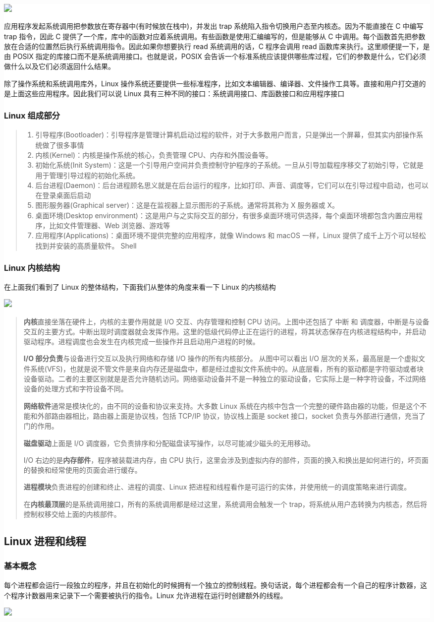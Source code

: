 ![](https://img-blog.csdnimg.cn/img_convert/96aca4a85ced2e23c519faa3b30a4937.png)

应用程序发起系统调用把参数放在寄存器中(有时候放在栈中)，并发出 trap 系统陷入指令切换用户态至内核态。因为不能直接在 C 中编写 trap 指令，因此 C 提供了一个库，库中的函数对应着系统调用。有些函数是使用汇编编写的，但是能够从 C 中调用。每个函数首先把参数放在合适的位置然后执行系统调用指令。因此如果你想要执行 read 系统调用的话，C 程序会调用 read 函数库来执行。这里顺便提一下，是由 POSIX 指定的库接口而不是系统调用接口。也就是说，POSIX 会告诉一个标准系统应该提供哪些库过程，它们的参数是什么，它们必须做什么以及它们必须返回什么结果。

除了操作系统和系统调用库外，Linux 操作系统还要提供一些标准程序，比如文本编辑器、编译器、文件操作工具等。直接和用户打交道的是上面这些应用程序。因此我们可以说 Linux 具有三种不同的接口：系统调用接口、库函数接口和应用程序接口

### Linux 组成部分

>1. 引导程序(Bootloader)：引导程序是管理计算机启动过程的软件，对于大多数用户而言，只是弹出一个屏幕，但其实内部操作系统做了很多事情
>2. 内核(Kernel)：内核是操作系统的核心，负责管理 CPU、内存和外围设备等。
>3. 初始化系统(Init System)：这是一个引导用户空间并负责控制守护程序的子系统。一旦从引导加载程序移交了初始引导，它就是用于管理引导过程的初始化系统。
>4. 后台进程(Daemon)：后台进程顾名思义就是在后台运行的程序，比如打印、声音、调度等，它们可以在引导过程中启动，也可以在登录桌面后启动
>5. 图形服务器(Graphical server)：这是在监视器上显示图形的子系统。通常将其称为 X 服务器或 X。
>6. 桌面环境(Desktop environment)：这是用户与之实际交互的部分，有很多桌面环境可供选择，每个桌面环境都包含内置应用程序，比如文件管理器、Web 浏览器、游戏等
>7. 应用程序(Applications)：桌面环境不提供完整的应用程序，就像 Windows 和 macOS 一样，Linux 提供了成千上万个可以轻松找到并安装的高质量软件。
>     Shell

### Linux 内核结构

在上面我们看到了 Linux 的整体结构，下面我们从整体的角度来看一下 Linux 的内核结构

![](https://img-blog.csdnimg.cn/img_convert/71ae901ed2d7fbfba6fbc4514d940769.png)

> **内核**直接坐落在硬件上，内核的主要作用就是 I/O 交互、内存管理和控制 CPU 访问。上图中还包括了 中断 和 调度器，中断是与设备交互的主要方式。中断出现时调度器就会发挥作用。这里的低级代码停止正在运行的进程，将其状态保存在内核进程结构中，并启动驱动程序。进程调度也会发生在内核完成一些操作并且启动用户进程的时候。
>
> **I/O 部分负责**与设备进行交互以及执行网络和存储 I/O 操作的所有内核部分。
> 从图中可以看出 I/O 层次的关系，最高层是一个虚拟文件系统(VFS)，也就是说不管文件是来自内存还是磁盘中，都是经过虚拟文件系统中的。从底层看，所有的驱动都是字符驱动或者块设备驱动。二者的主要区别就是是否允许随机访问。网络驱动设备并不是一种独立的驱动设备，它实际上是一种字符设备，不过网络设备的处理方式和字符设备不同。
>
> **网络软件**通常是模块化的，由不同的设备和协议来支持。大多数 Linux 系统在内核中包含一个完整的硬件路由器的功能，但是这个不能和外部路由器相比，路由器上面是协议栈，包括 TCP/IP 协议，协议栈上面是 socket 接口，socket 负责与外部进行通信，充当了门的作用。
>
> **磁盘驱动**上面是 I/O 调度器，它负责排序和分配磁盘读写操作，以尽可能减少磁头的无用移动。
>
> I/O 右边的是**内存部件**，程序被装载进内存，由 CPU 执行，这里会涉及到虚拟内存的部件，页面的换入和换出是如何进行的，坏页面的替换和经常使用的页面会进行缓存。
>
> **进程模块**负责进程的创建和终止、进程的调度、Linux 把进程和线程看作是可运行的实体，并使用统一的调度策略来进行调度。
>
> 在**内核最顶层**的是系统调用接口，所有的系统调用都是经过这里，系统调用会触发一个 trap，将系统从用户态转换为内核态，然后将控制权移交给上面的内核部件。

## Linux 进程和线程

### 基本概念

每个进程都会运行一段独立的程序，并且在初始化的时候拥有一个独立的控制线程。换句话说，每个进程都会有一个自己的程序计数器，这个程序计数器用来记录下一个需要被执行的指令。Linux 允许进程在运行时创建额外的线程。

![](https://img-blog.csdnimg.cn/img_convert/41747d306fef8c7b0113c58514fd1e60.png)
